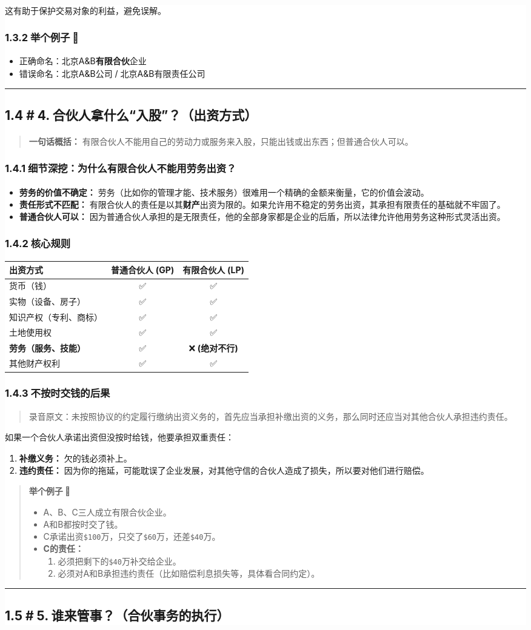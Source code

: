这有助于保护交易对象的利益，避免误解。

### 1.3.2 举个例子 🌰
- 正确命名：北京A&B**有限合伙**企业
- 错误命名：北京A&B公司 / 北京A&B有限责任公司

---

## 1.4 # 4. 合伙人拿什么“入股”？（出资方式）

> **一句话概括：** 有限合伙人不能用自己的劳动力或服务来入股，只能出钱或出东西；但普通合伙人可以。

### 1.4.1 细节深挖：为什么有限合伙人不能用劳务出资？

- **劳务的价值不确定：** 劳务（比如你的管理才能、技术服务）很难用一个精确的金额来衡量，它的价值会波动。
- **责任形式不匹配：** 有限合伙人的责任是以其**财产**出资为限的。如果允许用不稳定的劳务出资，其承担有限责任的基础就不牢固了。
- **普通合伙人可以：** 因为普通合伙人承担的是无限责任，他的全部身家都是企业的后盾，所以法律允许他用劳务这种形式灵活出资。

### 1.4.2 核心规则

| 出资方式 | 普通合伙人 (GP) | 有限合伙人 (LP) |
| :--- | :---: | :---: |
| 货币（钱） | ✅ | ✅ |
| 实物（设备、房子） | ✅ | ✅ |
| 知识产权（专利、商标） | ✅ | ✅ |
| 土地使用权 | ✅ | ✅ |
| **劳务（服务、技能）** | ✅ | ❌ **(绝对不行)** |
| 其他财产权利 | ✅ | ✅ |

### 1.4.3 不按时交钱的后果

> 录音原文：未按照协议的约定履行缴纳出资义务的，首先应当承担补缴出资的义务，那么同时还应当对其他合伙人承担违约责任。

如果一个合伙人承诺出资但没按时给钱，他要承担双重责任：
1.  **补缴义务：** 欠的钱必须补上。
2.  **违约责任：** 因为你的拖延，可能耽误了企业发展，对其他守信的合伙人造成了损失，所以要对他们进行赔偿。

> **举个例子 🌰**
> - A、B、C三人成立有限合伙企业。
> - A和B都按时交了钱。
> - C承诺出资`$100`万，只交了`$60`万，还差`$40`万。
> - **C的责任：**
>   1. 必须把剩下的`$40`万补交给企业。
>   2. 必须对A和B承担违约责任（比如赔偿利息损失等，具体看合同约定）。

---

## 1.5 # 5. 谁来管事？（合伙事务的执行）
